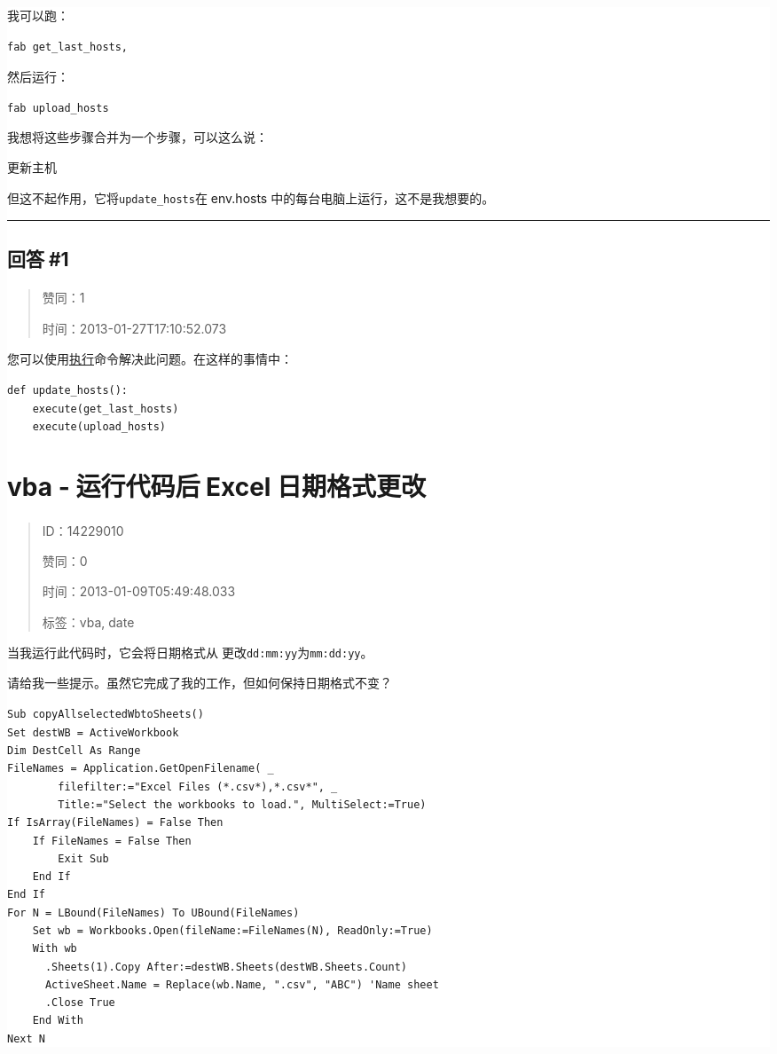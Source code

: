 我可以跑：

```
fab get_last_hosts, 
```

然后运行：

```
fab upload_hosts 
```

我想将这些步骤合并为一个步骤，可以这么说：

更新主机

但这不起作用，它将`update_hosts`在 env.hosts 中的每台电脑上运行，这不是我想要的。

* * *

## 回答 #1

> 赞同：1
> 
> 时间：2013-01-27T17:10:52.073

您可以使用[执行](http://docs.fabfile.org/en/1.5/usage/execution.html#intelligently-executing-tasks-with-execute)命令解决此问题。在这样的事情中：

```
def update_hosts():
    execute(get_last_hosts)
    execute(upload_hosts) 
```

# vba - 运行代码后 Excel 日期格式更改

> ID：14229010
> 
> 赞同：0
> 
> 时间：2013-01-09T05:49:48.033
> 
> 标签：vba, date

当我运行此代码时，它会将日期格式从 更改`dd:mm:yy`为`mm:dd:yy`。

请给我一些提示。虽然它完成了我的工作，但如何保持日期格式不变？

```
Sub copyAllselectedWbtoSheets()
Set destWB = ActiveWorkbook
Dim DestCell As Range
FileNames = Application.GetOpenFilename( _
        filefilter:="Excel Files (*.csv*),*.csv*", _
        Title:="Select the workbooks to load.", MultiSelect:=True)
If IsArray(FileNames) = False Then
    If FileNames = False Then
        Exit Sub
    End If
End If
For N = LBound(FileNames) To UBound(FileNames)
    Set wb = Workbooks.Open(fileName:=FileNames(N), ReadOnly:=True)
    With wb
      .Sheets(1).Copy After:=destWB.Sheets(destWB.Sheets.Count)
      ActiveSheet.Name = Replace(wb.Name, ".csv", "ABC") 'Name sheet
      .Close True
    End With
Next N
```